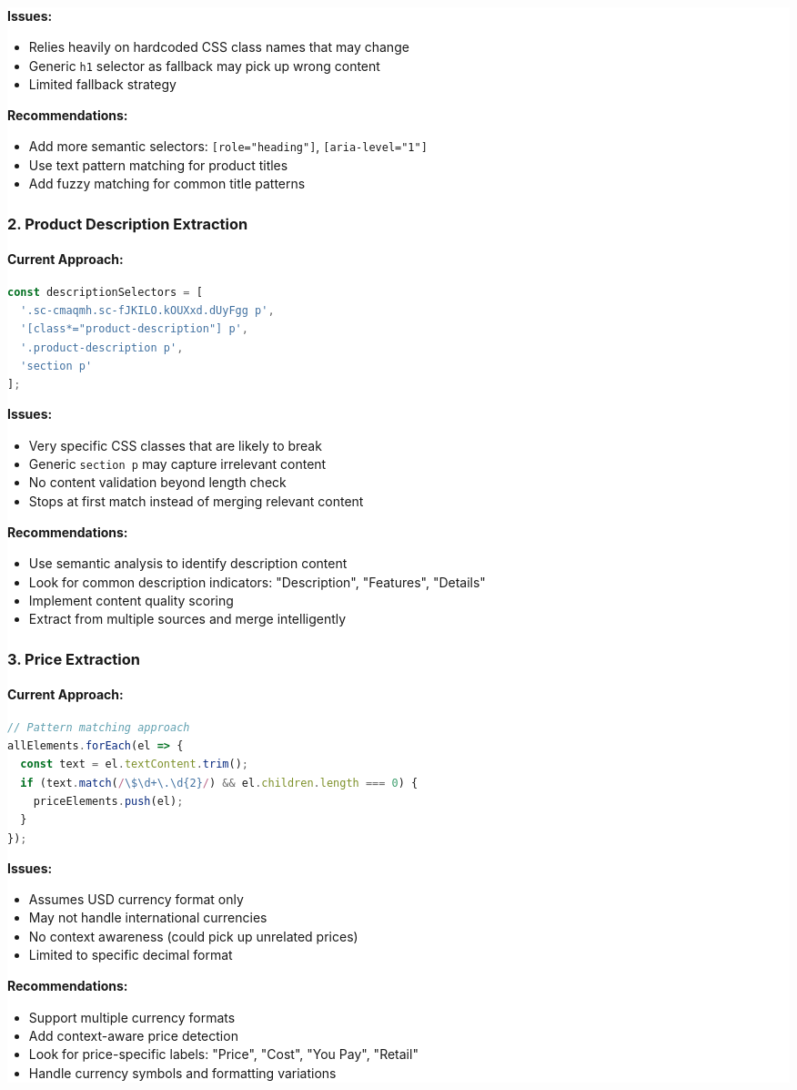 **Issues:**
- Relies heavily on hardcoded CSS class names that may change
- Generic `h1` selector as fallback may pick up wrong content
- Limited fallback strategy

**Recommendations:**
- Add more semantic selectors: `[role="heading"]`, `[aria-level="1"]`
- Use text pattern matching for product titles
- Add fuzzy matching for common title patterns

### 2. Product Description Extraction
**Current Approach:**
```javascript
const descriptionSelectors = [
  '.sc-cmaqmh.sc-fJKILO.kOUXxd.dUyFgg p',
  '[class*="product-description"] p',
  '.product-description p',
  'section p'
];
```

**Issues:**
- Very specific CSS classes that are likely to break
- Generic `section p` may capture irrelevant content
- No content validation beyond length check
- Stops at first match instead of merging relevant content

**Recommendations:**
- Use semantic analysis to identify description content
- Look for common description indicators: "Description", "Features", "Details"
- Implement content quality scoring
- Extract from multiple sources and merge intelligently

### 3. Price Extraction
**Current Approach:**
```javascript
// Pattern matching approach
allElements.forEach(el => {
  const text = el.textContent.trim();
  if (text.match(/\$\d+\.\d{2}/) && el.children.length === 0) {
    priceElements.push(el);
  }
});
```

**Issues:**
- Assumes USD currency format only
- May not handle international currencies
- No context awareness (could pick up unrelated prices)
- Limited to specific decimal format

**Recommendations:**
- Support multiple currency formats
- Add context-aware price detection
- Look for price-specific labels: "Price", "Cost", "You Pay", "Retail"
- Handle currency symbols and formatting variations
